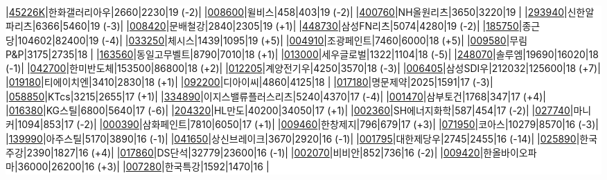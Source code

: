 |[45226K](https://finance.daum.net/quotes/A45226K)|한화갤러리아우|2660|2230|19 (-2)|
|[008600](https://finance.daum.net/quotes/A008600)|윌비스|458|403|19 (-2)|
|[400760](https://finance.daum.net/quotes/A400760)|NH올원리츠|3650|3220|19 |
|[293940](https://finance.daum.net/quotes/A293940)|신한알파리츠|6366|5460|19 (-3)|
|[008420](https://finance.daum.net/quotes/A008420)|문배철강|2840|2305|19 (+1)|
|[448730](https://finance.daum.net/quotes/A448730)|삼성FN리츠|5074|4280|19 (-2)|
|[185750](https://finance.daum.net/quotes/A185750)|종근당|104602|82400|19 (-4)|
|[033250](https://finance.daum.net/quotes/A033250)|체시스|1439|1095|19 (+5)|
|[004910](https://finance.daum.net/quotes/A004910)|조광페인트|7460|6000|18 (+5)|
|[009580](https://finance.daum.net/quotes/A009580)|무림P&P|3175|2735|18 |
|[163560](https://finance.daum.net/quotes/A163560)|동일고무벨트|8790|7010|18 (+1)|
|[013000](https://finance.daum.net/quotes/A013000)|세우글로벌|1322|1104|18 (-5)|
|[248070](https://finance.daum.net/quotes/A248070)|솔루엠|19690|16020|18 (-1)|
|[042700](https://finance.daum.net/quotes/A042700)|한미반도체|153500|86800|18 (+2)|
|[012205](https://finance.daum.net/quotes/A012205)|계양전기우|4250|3570|18 (-3)|
|[006405](https://finance.daum.net/quotes/A006405)|삼성SDI우|212032|125600|18 (+7)|
|[019180](https://finance.daum.net/quotes/A019180)|티에이치엔|3410|2830|18 (+1)|
|[092200](https://finance.daum.net/quotes/A092200)|디아이씨|4860|4125|18 |
|[017180](https://finance.daum.net/quotes/A017180)|명문제약|2025|1591|17 (-3)|
|[058850](https://finance.daum.net/quotes/A058850)|KTcs|3215|2655|17 (+1)|
|[334890](https://finance.daum.net/quotes/A334890)|이지스밸류플러스리츠|5240|4370|17 (-4)|
|[001470](https://finance.daum.net/quotes/A001470)|삼부토건|1768|347|17 (+4)|
|[016380](https://finance.daum.net/quotes/A016380)|KG스틸|6800|5640|17 (-6)|
|[204320](https://finance.daum.net/quotes/A204320)|HL만도|40200|34050|17 (+1)|
|[002360](https://finance.daum.net/quotes/A002360)|SH에너지화학|587|454|17 (-2)|
|[027740](https://finance.daum.net/quotes/A027740)|마니커|1094|853|17 (-2)|
|[000390](https://finance.daum.net/quotes/A000390)|삼화페인트|7810|6050|17 (+1)|
|[009460](https://finance.daum.net/quotes/A009460)|한창제지|796|679|17 (+3)|
|[071950](https://finance.daum.net/quotes/A071950)|코아스|10279|8570|16 (-3)|
|[139990](https://finance.daum.net/quotes/A139990)|아주스틸|5170|3890|16 (-1)|
|[041650](https://finance.daum.net/quotes/A041650)|상신브레이크|3670|2920|16 (-1)|
|[001795](https://finance.daum.net/quotes/A001795)|대한제당우|2745|2455|16 (-14)|
|[025890](https://finance.daum.net/quotes/A025890)|한국주강|2390|1827|16 (+4)|
|[017860](https://finance.daum.net/quotes/A017860)|DS단석|32779|23600|16 (-1)|
|[002070](https://finance.daum.net/quotes/A002070)|비비안|852|736|16 (-2)|
|[009420](https://finance.daum.net/quotes/A009420)|한올바이오파마|36000|26200|16 (+3)|
|[007280](https://finance.daum.net/quotes/A007280)|한국특강|1592|1470|16 |